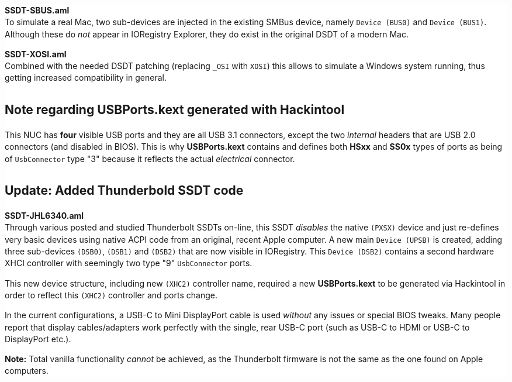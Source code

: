 **SSDT-SBUS.aml**<br/>
To simulate a real Mac, two sub-devices are injected in the existing SMBus device, namely `Device (BUS0)` and `Device (BUS1)`. Although these do _not_ appear in IORegistry Explorer, they do exist in the original DSDT of a modern Mac.

**SSDT-XOSI.aml**<br/>
Combined with the needed DSDT patching (replacing `_OSI` with `XOSI`) this allows to simulate a Windows system running, thus getting increased compatibility in general.

## Note regarding USBPorts.kext generated with Hackintool

This NUC has **four** visible USB ports and they are all USB 3.1 connectors, except the two *internal* headers that are USB 2.0 connectors (and disabled in BIOS). This is why **USBPorts.kext** contains and defines both **HSxx** and **SS0x** types of ports as being of `UsbConnector` type "3" because it reflects the actual *electrical* connector.

## Update: Added Thunderbold SSDT code

**SSDT-JHL6340.aml**<br/>
Through various posted and studied Thunderbolt SSDTs on-line, this SSDT _disables_ the native `(PXSX)` device and just re-defines very basic devices using native ACPI code from an original, recent Apple computer. A new main `Device (UPSB)` is created, adding three sub-devices `(DSB0)`, `(DSB1)` and `(DSB2)` that are now visible in IORegistry. This `Device (DSB2)` contains a second hardware XHCI controller with seemingly two type "9" `UsbConnector` ports.

This new device structure, including new `(XHC2)` controller name, required a new **USBPorts.kext** to be generated via Hackintool in order to reflect this `(XHC2)` controller and ports change.

In the current configurations, a USB-C to Mini DisplayPort cable is used _without_ any issues or special BIOS tweaks. Many people report that display cables/adapters work perfectly with the single, rear USB-C port (such as USB-C to HDMI or USB-C to DisplayPort etc.).

**Note:** Total vanilla functionality _cannot_ be achieved, as the Thunderbolt firmware is not the same as the one found on Apple computers.
